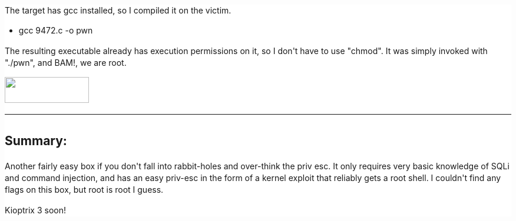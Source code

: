 <p>The target has gcc installed, so I compiled it on the victim.</p>

<ul>
	<li>gcc 9472.c -o pwn</li>
</ul>

<p>The resulting executable already has execution permissions on it, so I don&#39;t have to use "chmod". It was simply invoked with "./pwn", and BAM!, we are root.</p>

<p><img alt="" src="https://i.imgur.com/23P9KCg.png" style="height:44px; width:143px" /></p>

<hr />
<h2>Summary:</h2>

<p>Another fairly easy box if you don&#39;t fall into rabbit-holes and over-think the priv esc. It only requires very basic knowledge of SQLi and command injection, and has an easy priv-esc in the form of a kernel exploit that reliably gets a root shell. I couldn&#39;t find any flags on this box, but root is root I guess.</p>

<p>Kioptrix 3 soon!</p>
